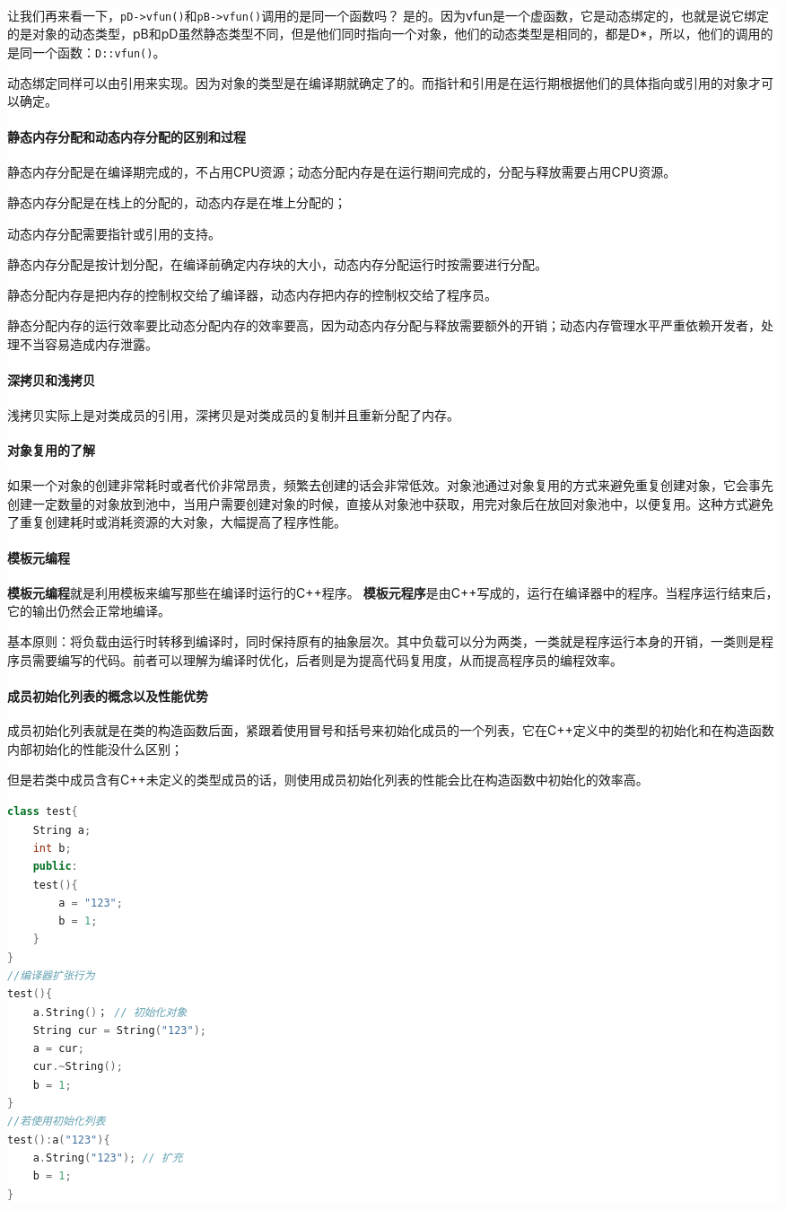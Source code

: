 让我们再来看一下，`pD->vfun()`和`pB->vfun()`调用的是同一个函数吗？
是的。因为vfun是一个虚函数，它是动态绑定的，也就是说它绑定的是对象的动态类型，pB和pD虽然静态类型不同，但是他们同时指向一个对象，他们的动态类型是相同的，都是D*，所以，他们的调用的是同一个函数：`D::vfun()`。

动态绑定同样可以由引用来实现。因为对象的类型是在编译期就确定了的。而指针和引用是在运行期根据他们的具体指向或引用的对象才可以确定。

#### 静态内存分配和动态内存分配的区别和过程

静态内存分配是在编译期完成的，不占用CPU资源；动态分配内存是在运行期间完成的，分配与释放需要占用CPU资源。

静态内存分配是在栈上的分配的，动态内存是在堆上分配的；

动态内存分配需要指针或引用的支持。

静态内存分配是按计划分配，在编译前确定内存块的大小，动态内存分配运行时按需要进行分配。

静态分配内存是把内存的控制权交给了编译器，动态内存把内存的控制权交给了程序员。

静态分配内存的运行效率要比动态分配内存的效率要高，因为动态内存分配与释放需要额外的开销；动态内存管理水平严重依赖开发者，处理不当容易造成内存泄露。

#### 深拷贝和浅拷贝

浅拷贝实际上是对类成员的引用，深拷贝是对类成员的复制并且重新分配了内存。



#### 对象复用的了解

如果一个对象的创建非常耗时或者代价非常昂贵，频繁去创建的话会非常低效。对象池通过对象复用的方式来避免重复创建对象，它会事先创建一定数量的对象放到池中，当用户需要创建对象的时候，直接从对象池中获取，用完对象后在放回对象池中，以便复用。这种方式避免了重复创建耗时或消耗资源的大对象，大幅提高了程序性能。



#### 模板元编程

**模板元编程**就是利用模板来编写那些在编译时运行的C++程序。 **模板元程序**是由C++写成的，运行在编译器中的程序。当程序运行结束后，它的输出仍然会正常地编译。

基本原则：将负载由运行时转移到编译时，同时保持原有的抽象层次。其中负载可以分为两类，一类就是程序运行本身的开销，一类则是程序员需要编写的代码。前者可以理解为编译时优化，后者则是为提高代码复用度，从而提高程序员的编程效率。

#### 成员初始化列表的概念以及性能优势

成员初始化列表就是在类的构造函数后面，紧跟着使用冒号和括号来初始化成员的一个列表，它在C++定义中的类型的初始化和在构造函数内部初始化的性能没什么区别；

但是若类中成员含有C++未定义的类型成员的话，则使用成员初始化列表的性能会比在构造函数中初始化的效率高。

```c++
class test{
    String a;
    int b;
    public:
    test(){
        a = "123";
        b = 1;
    }
}
//编译器扩张行为
test(){
    a.String()； // 初始化对象
    String cur = String("123");
    a = cur;
    cur.~String();
    b = 1;
}
//若使用初始化列表
test():a("123"){
    a.String("123"); // 扩充
    b = 1;
}
```
